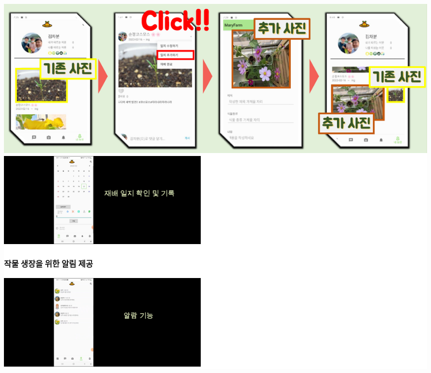 ![Image](./Maryfarmassets/function1.png)
<img src="./Maryfarmassets/KakaoTalk_20230217_130213374_09.jpg" width="400" height="180">

### 작물 생장을 위한 알림 제공
<img src="./Maryfarmassets/KakaoTalk_20230217_130213374_12.jpg" width="400" height="180">
